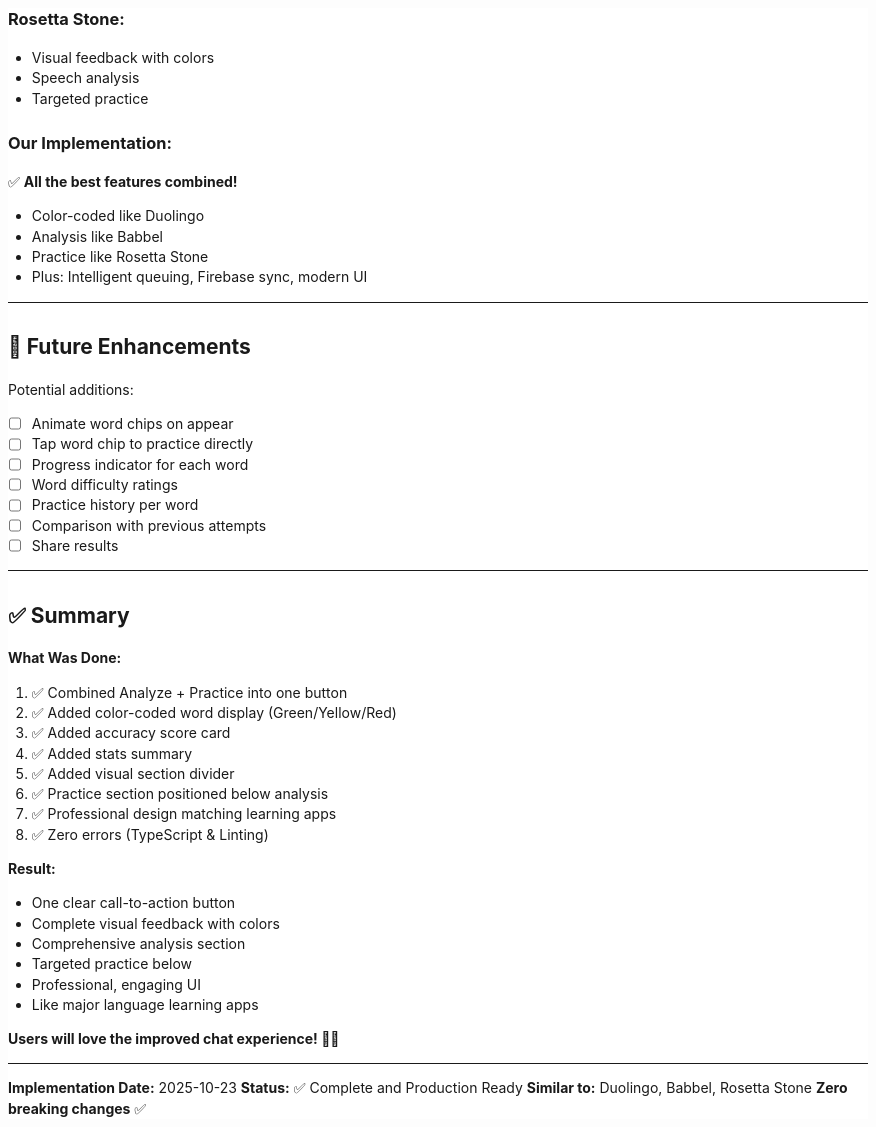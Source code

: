 ### Rosetta Stone:
- Visual feedback with colors
- Speech analysis
- Targeted practice

### Our Implementation:
✅ **All the best features combined!**
- Color-coded like Duolingo
- Analysis like Babbel
- Practice like Rosetta Stone
- Plus: Intelligent queuing, Firebase sync, modern UI

---

## 🔮 Future Enhancements

Potential additions:
- [ ] Animate word chips on appear
- [ ] Tap word chip to practice directly
- [ ] Progress indicator for each word
- [ ] Word difficulty ratings
- [ ] Practice history per word
- [ ] Comparison with previous attempts
- [ ] Share results

---

## ✅ Summary

**What Was Done:**
1. ✅ Combined Analyze + Practice into one button
2. ✅ Added color-coded word display (Green/Yellow/Red)
3. ✅ Added accuracy score card
4. ✅ Added stats summary
5. ✅ Added visual section divider
6. ✅ Practice section positioned below analysis
7. ✅ Professional design matching learning apps
8. ✅ Zero errors (TypeScript & Linting)

**Result:**
- One clear call-to-action button
- Complete visual feedback with colors
- Comprehensive analysis section
- Targeted practice below
- Professional, engaging UI
- Like major language learning apps

**Users will love the improved chat experience! 🎉📱**

---

**Implementation Date:** 2025-10-23
**Status:** ✅ Complete and Production Ready
**Similar to:** Duolingo, Babbel, Rosetta Stone
**Zero breaking changes** ✅
